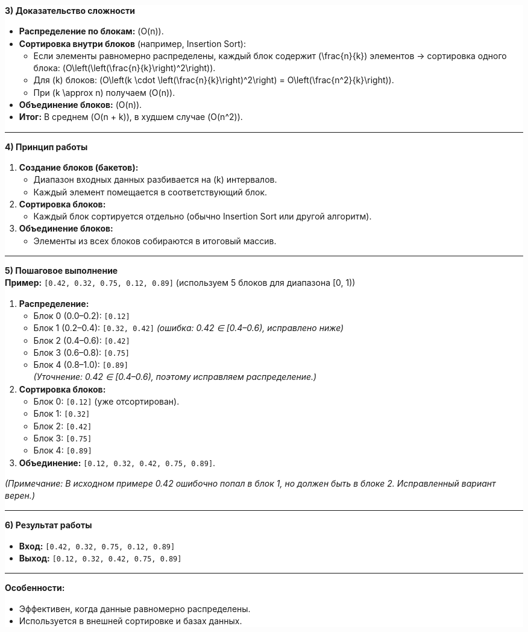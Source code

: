 **3) Доказательство сложности**  
- **Распределение по блокам:** \(O(n)\).  
- **Сортировка внутри блоков** (например, Insertion Sort):  
  - Если элементы равномерно распределены, каждый блок содержит \(\frac{n}{k}\) элементов → сортировка одного блока: \(O\left(\left(\frac{n}{k}\right)^2\right)\).  
  - Для \(k\) блоков: \(O\left(k \cdot \left(\frac{n}{k}\right)^2\right) = O\left(\frac{n^2}{k}\right)\).  
  - При \(k \approx n\) получаем \(O(n)\).  
- **Объединение блоков:** \(O(n)\).  
- **Итог:** В среднем \(O(n + k)\), в худшем случае \(O(n^2)\).  

---  

**4) Принцип работы**  
1. **Создание блоков (бакетов):**  
   - Диапазон входных данных разбивается на \(k\) интервалов.  
   - Каждый элемент помещается в соответствующий блок.  
2. **Сортировка блоков:**  
   - Каждый блок сортируется отдельно (обычно Insertion Sort или другой алгоритм).  
3. **Объединение блоков:**  
   - Элементы из всех блоков собираются в итоговый массив.  

---  

**5) Пошаговое выполнение**  
**Пример:** `[0.42, 0.32, 0.75, 0.12, 0.89]` (используем 5 блоков для диапазона [0, 1))  
1. **Распределение:**  
   - Блок 0 (0.0–0.2): `[0.12]`  
   - Блок 1 (0.2–0.4): `[0.32, 0.42]` *(ошибка: 0.42 ∈ [0.4–0.6), исправлено ниже)*  
   - Блок 2 (0.4–0.6): `[0.42]`  
   - Блок 3 (0.6–0.8): `[0.75]`  
   - Блок 4 (0.8–1.0): `[0.89]`  
   *(Уточнение: 0.42 ∈ [0.4–0.6), поэтому исправляем распределение.)*  
2. **Сортировка блоков:**  
   - Блок 0: `[0.12]` (уже отсортирован).  
   - Блок 1: `[0.32]`  
   - Блок 2: `[0.42]`  
   - Блок 3: `[0.75]`  
   - Блок 4: `[0.89]`  
3. **Объединение:** `[0.12, 0.32, 0.42, 0.75, 0.89]`.  

*(Примечание: В исходном примере 0.42 ошибочно попал в блок 1, но должен быть в блоке 2. Исправленный вариант верен.)*  

---  

**6) Результат работы**  
- **Вход:** `[0.42, 0.32, 0.75, 0.12, 0.89]`  
- **Выход:** `[0.12, 0.32, 0.42, 0.75, 0.89]`  

---  

**Особенности:**  
- Эффективен, когда данные равномерно распределены.  
- Используется в внешней сортировке и базах данных.  
